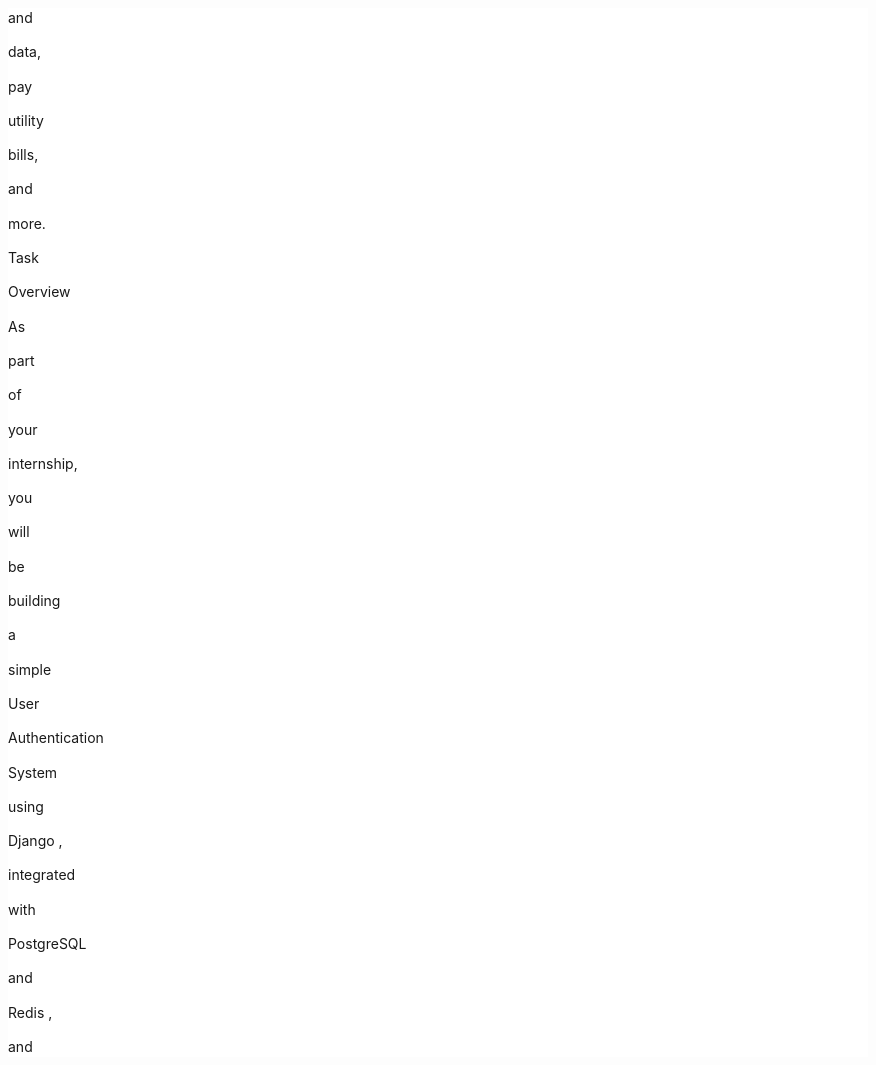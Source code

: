 and

data,

pay

utility

bills,

and

more.


Task

Overview

As

part

of

your

internship,

you

will

be

building

a

simple

User

Authentication

System

using

Django
,

integrated

with

PostgreSQL

and

Redis
,

and
